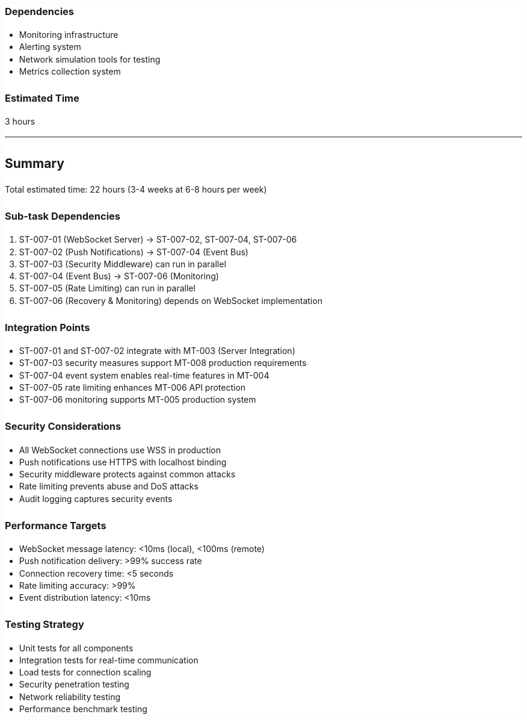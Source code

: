 ### Dependencies
- Monitoring infrastructure
- Alerting system
- Network simulation tools for testing
- Metrics collection system

### Estimated Time
3 hours

---

## Summary

Total estimated time: 22 hours (3-4 weeks at 6-8 hours per week)

### Sub-task Dependencies
1. ST-007-01 (WebSocket Server) → ST-007-02, ST-007-04, ST-007-06
2. ST-007-02 (Push Notifications) → ST-007-04 (Event Bus)
3. ST-007-03 (Security Middleware) can run in parallel
4. ST-007-04 (Event Bus) → ST-007-06 (Monitoring)
5. ST-007-05 (Rate Limiting) can run in parallel
6. ST-007-06 (Recovery & Monitoring) depends on WebSocket implementation

### Integration Points
- ST-007-01 and ST-007-02 integrate with MT-003 (Server Integration)
- ST-007-03 security measures support MT-008 production requirements
- ST-007-04 event system enables real-time features in MT-004
- ST-007-05 rate limiting enhances MT-006 API protection
- ST-007-06 monitoring supports MT-005 production system

### Security Considerations
- All WebSocket connections use WSS in production
- Push notifications use HTTPS with localhost binding
- Security middleware protects against common attacks
- Rate limiting prevents abuse and DoS attacks
- Audit logging captures security events

### Performance Targets
- WebSocket message latency: <10ms (local), <100ms (remote)
- Push notification delivery: >99% success rate
- Connection recovery time: <5 seconds
- Rate limiting accuracy: >99%
- Event distribution latency: <10ms

### Testing Strategy
- Unit tests for all components
- Integration tests for real-time communication
- Load tests for connection scaling
- Security penetration testing
- Network reliability testing
- Performance benchmark testing